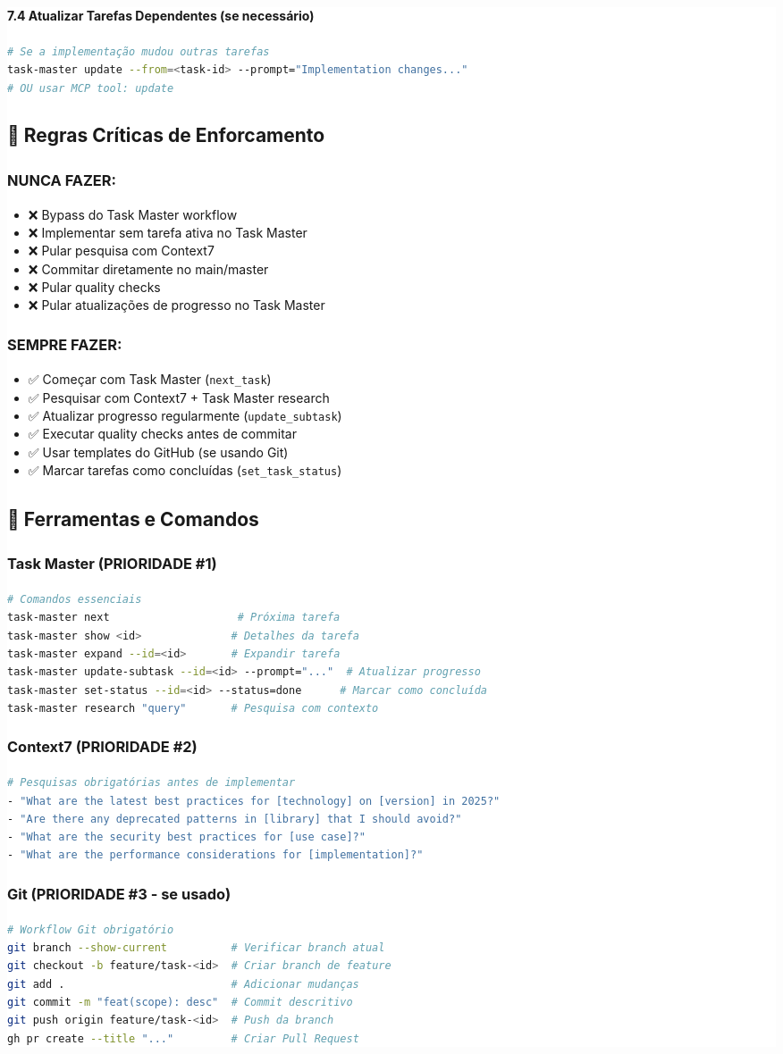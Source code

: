 #### 7.4 Atualizar Tarefas Dependentes (se necessário)
```bash
# Se a implementação mudou outras tarefas
task-master update --from=<task-id> --prompt="Implementation changes..."
# OU usar MCP tool: update
```

## 🚨 Regras Críticas de Enforcamento

### **NUNCA FAZER:**
- ❌ Bypass do Task Master workflow
- ❌ Implementar sem tarefa ativa no Task Master
- ❌ Pular pesquisa com Context7
- ❌ Commitar diretamente no main/master
- ❌ Pular quality checks
- ❌ Pular atualizações de progresso no Task Master

### **SEMPRE FAZER:**
- ✅ Começar com Task Master (`next_task`)
- ✅ Pesquisar com Context7 + Task Master research
- ✅ Atualizar progresso regularmente (`update_subtask`)
- ✅ Executar quality checks antes de commitar
- ✅ Usar templates do GitHub (se usando Git)
- ✅ Marcar tarefas como concluídas (`set_task_status`)

## 🔧 Ferramentas e Comandos

### **Task Master (PRIORIDADE #1)**
```bash
# Comandos essenciais
task-master next                    # Próxima tarefa
task-master show <id>              # Detalhes da tarefa
task-master expand --id=<id>       # Expandir tarefa
task-master update-subtask --id=<id> --prompt="..."  # Atualizar progresso
task-master set-status --id=<id> --status=done      # Marcar como concluída
task-master research "query"       # Pesquisa com contexto
```

### **Context7 (PRIORIDADE #2)**
```bash
# Pesquisas obrigatórias antes de implementar
- "What are the latest best practices for [technology] on [version] in 2025?"
- "Are there any deprecated patterns in [library] that I should avoid?"
- "What are the security best practices for [use case]?"
- "What are the performance considerations for [implementation]?"
```

### **Git (PRIORIDADE #3 - se usado)**
```bash
# Workflow Git obrigatório
git branch --show-current          # Verificar branch atual
git checkout -b feature/task-<id>  # Criar branch de feature
git add .                          # Adicionar mudanças
git commit -m "feat(scope): desc"  # Commit descritivo
git push origin feature/task-<id>  # Push da branch
gh pr create --title "..."         # Criar Pull Request
```
